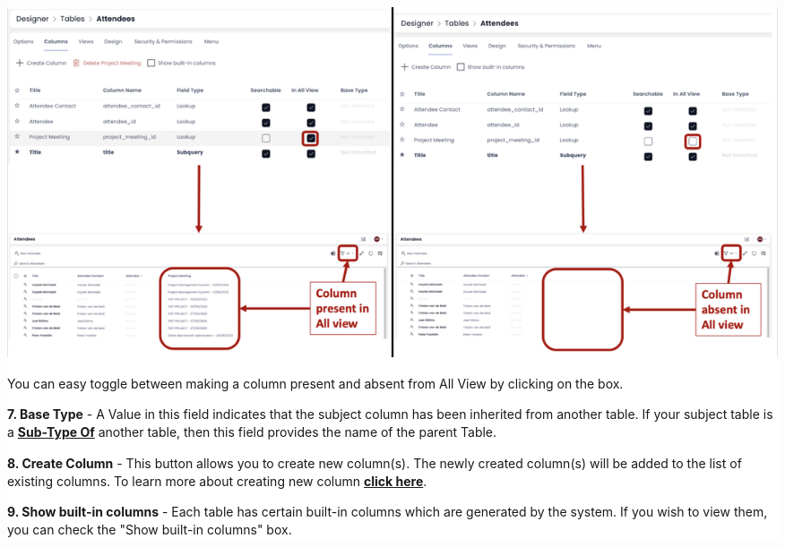 ![Difference between all view](DifferenceBetweenAllView.png)

You can easy toggle between making a column present and absent from All View by clicking on the box.

<iframe allowfullscreen="allowfullscreen" frameborder="0" height="420" src="https://www.youtube.com/embed/U9G1-YVUx68?si=o5baIUE-1HGjHFtS" title="YouTube video player" width="750"></iframe>

**7. Base Type** - A Value in this field indicates that the subject column has been inherited from another table. If your subject table is a [**Sub-Type Of**](https://docs.rapidplatform.com/books/glossary/page/inherit-table-sub-type-of "Inherit Table / Sub-Type Of") another table, then this field provides the name of the parent Table.

**8. Create Column** - This button allows you to create new column(s). The newly created column(s) will be added to the list of existing columns. To learn more about creating new column **[click here](https://docs.rapidplatform.com/books/experiences/page/how-to-add-columns-to-a-data-table "How to add columns to a data table?")**.

**9. Show built-in columns** - Each table has certain built-in columns which are generated by the system. If you wish to view them, you can check the "Show built-in columns" box.
